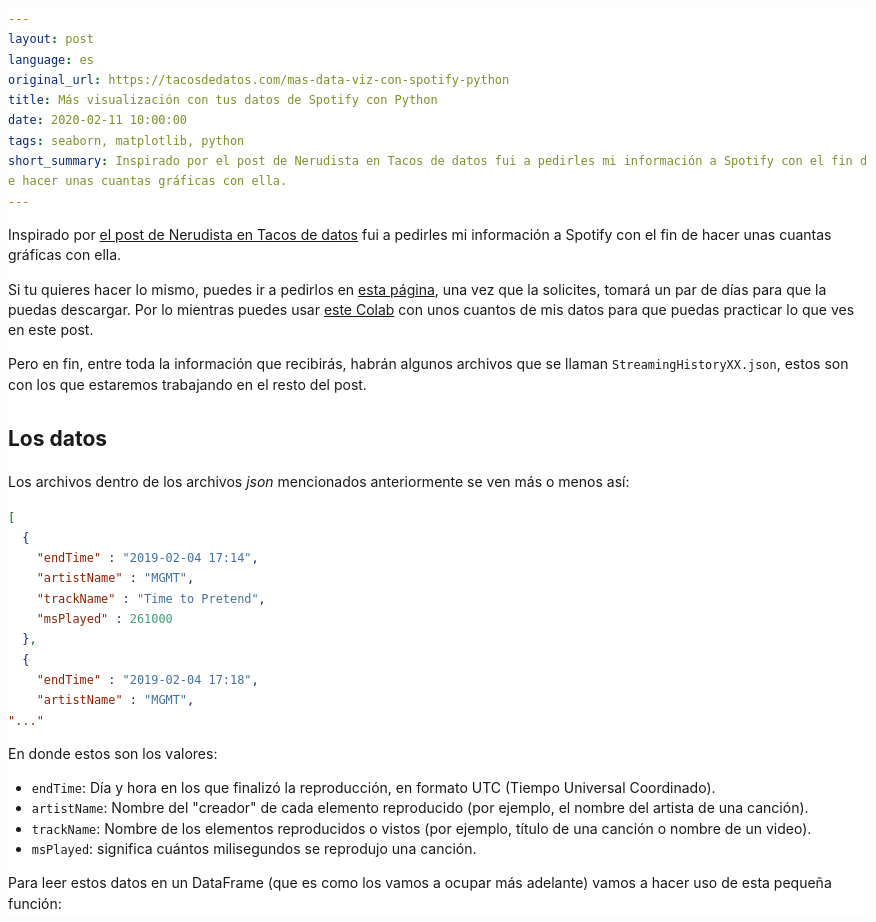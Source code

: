 ```yaml
---
layout: post
language: es
original_url: https://tacosdedatos.com/mas-data-viz-con-spotify-python
title: Más visualización con tus datos de Spotify con Python
date: 2020-02-11 10:00:00
tags: seaborn, matplotlib, python
short_summary: Inspirado por el post de Nerudista en Tacos de datos fui a pedirles mi información a Spotify con el fin de hacer unas cuantas gráficas con ella.
---
```

Inspirado por [el post de Nerudista en Tacos de datos](https://tacosdedatos.com/dueno-de-mis-datos-spotify) fui a pedirles mi información a Spotify con el fin de hacer unas cuantas gráficas con ella.

Si tu quieres hacer lo mismo, puedes ir a pedirlos en [esta página](https://www.spotify.com/es/account/privacy/), una vez que la solicites, tomará un par de días para que la puedas descargar. Por lo mientras puedes usar [este Colab](https://colab.research.google.com/drive/1dnjCKGllq5v1iEUuoQxbROMG0IXfgoiG) con unos cuantos de mis datos para que puedas practicar lo que ves en este post.

Pero en fin, entre toda la información que recibirás, habrán algunos archivos que se llaman `StreamingHistoryXX.json`, estos son con los que estaremos trabajando en el resto del post.


## Los datos  

Los archivos dentro de los archivos *json* mencionados anteriormente se ven más o menos así:  

```json
[
  {
    "endTime" : "2019-02-04 17:14",
    "artistName" : "MGMT",
    "trackName" : "Time to Pretend",
    "msPlayed" : 261000
  },
  {
    "endTime" : "2019-02-04 17:18",
    "artistName" : "MGMT",
"..." 
```  

En donde estos son los valores:  

 - `endTime`: Día y hora en los que finalizó la reproducción, en formato UTC (Tiempo Universal Coordinado).
 - `artistName`: Nombre del "creador" de cada elemento reproducido (por ejemplo, el nombre del artista de una canción).
 - `trackName`: Nombre de los elementos reproducidos o vistos (por ejemplo, título de una canción o nombre de un video). 
 - `msPlayed`: significa cuántos milisegundos se reprodujo una canción. 

Para leer estos datos en un DataFrame (que es como los vamos a ocupar más adelante) vamos a hacer uso de esta pequeña función:  
